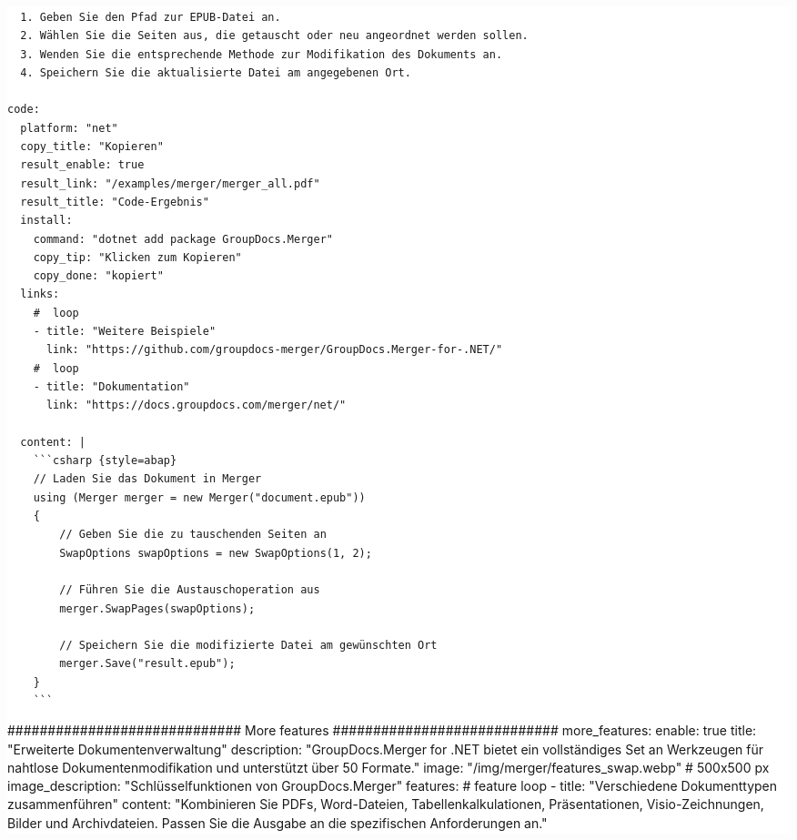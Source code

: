       1. Geben Sie den Pfad zur EPUB-Datei an.
      2. Wählen Sie die Seiten aus, die getauscht oder neu angeordnet werden sollen.
      3. Wenden Sie die entsprechende Methode zur Modifikation des Dokuments an.
      4. Speichern Sie die aktualisierte Datei am angegebenen Ort.
   
    code:
      platform: "net"
      copy_title: "Kopieren"
      result_enable: true
      result_link: "/examples/merger/merger_all.pdf"
      result_title: "Code-Ergebnis"
      install:
        command: "dotnet add package GroupDocs.Merger"
        copy_tip: "Klicken zum Kopieren"
        copy_done: "kopiert"
      links:
        #  loop
        - title: "Weitere Beispiele"
          link: "https://github.com/groupdocs-merger/GroupDocs.Merger-for-.NET/"
        #  loop
        - title: "Dokumentation"
          link: "https://docs.groupdocs.com/merger/net/"
          
      content: |
        ```csharp {style=abap}
        // Laden Sie das Dokument in Merger
        using (Merger merger = new Merger("document.epub"))
        {
            // Geben Sie die zu tauschenden Seiten an
            SwapOptions swapOptions = new SwapOptions(1, 2);

            // Führen Sie die Austauschoperation aus
            merger.SwapPages(swapOptions);

            // Speichern Sie die modifizierte Datei am gewünschten Ort
            merger.Save("result.epub");
        }
        ```            

############################# More features ############################
more_features:
  enable: true
  title: "Erweiterte Dokumentenverwaltung"
  description: "GroupDocs.Merger for .NET bietet ein vollständiges Set an Werkzeugen für nahtlose Dokumentenmodifikation und unterstützt über 50 Formate."
  image: "/img/merger/features_swap.webp" # 500x500 px
  image_description: "Schlüsselfunktionen von GroupDocs.Merger"
  features:
    # feature loop
    - title: "Verschiedene Dokumenttypen zusammenführen"
      content: "Kombinieren Sie PDFs, Word-Dateien, Tabellenkalkulationen, Präsentationen, Visio-Zeichnungen, Bilder und Archivdateien. Passen Sie die Ausgabe an die spezifischen Anforderungen an."
